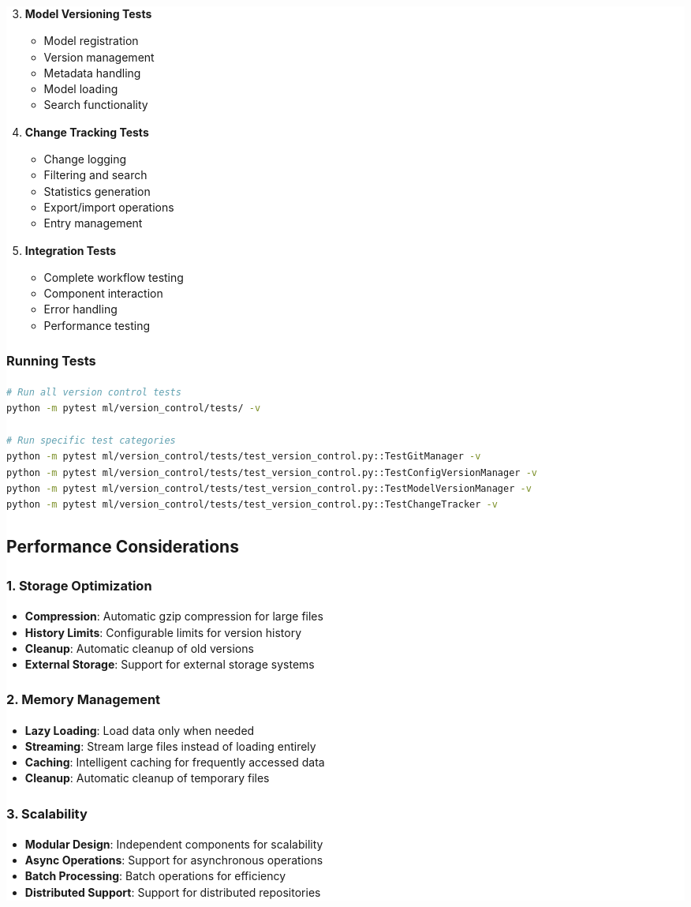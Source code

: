 3. **Model Versioning Tests**
   - Model registration
   - Version management
   - Metadata handling
   - Model loading
   - Search functionality

4. **Change Tracking Tests**
   - Change logging
   - Filtering and search
   - Statistics generation
   - Export/import operations
   - Entry management

5. **Integration Tests**
   - Complete workflow testing
   - Component interaction
   - Error handling
   - Performance testing

### Running Tests

```bash
# Run all version control tests
python -m pytest ml/version_control/tests/ -v

# Run specific test categories
python -m pytest ml/version_control/tests/test_version_control.py::TestGitManager -v
python -m pytest ml/version_control/tests/test_version_control.py::TestConfigVersionManager -v
python -m pytest ml/version_control/tests/test_version_control.py::TestModelVersionManager -v
python -m pytest ml/version_control/tests/test_version_control.py::TestChangeTracker -v
```

## Performance Considerations

### 1. Storage Optimization

- **Compression**: Automatic gzip compression for large files
- **History Limits**: Configurable limits for version history
- **Cleanup**: Automatic cleanup of old versions
- **External Storage**: Support for external storage systems

### 2. Memory Management

- **Lazy Loading**: Load data only when needed
- **Streaming**: Stream large files instead of loading entirely
- **Caching**: Intelligent caching for frequently accessed data
- **Cleanup**: Automatic cleanup of temporary files

### 3. Scalability

- **Modular Design**: Independent components for scalability
- **Async Operations**: Support for asynchronous operations
- **Batch Processing**: Batch operations for efficiency
- **Distributed Support**: Support for distributed repositories
